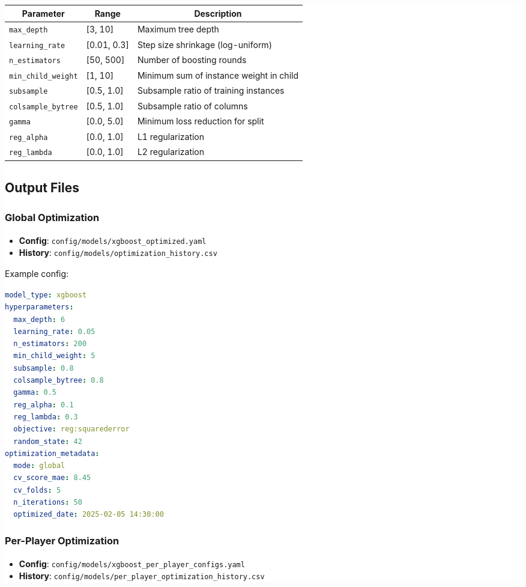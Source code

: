 | Parameter | Range | Description |
|-----------|-------|-------------|
| `max_depth` | [3, 10] | Maximum tree depth |
| `learning_rate` | [0.01, 0.3] | Step size shrinkage (log-uniform) |
| `n_estimators` | [50, 500] | Number of boosting rounds |
| `min_child_weight` | [1, 10] | Minimum sum of instance weight in child |
| `subsample` | [0.5, 1.0] | Subsample ratio of training instances |
| `colsample_bytree` | [0.5, 1.0] | Subsample ratio of columns |
| `gamma` | [0.0, 5.0] | Minimum loss reduction for split |
| `reg_alpha` | [0.0, 1.0] | L1 regularization |
| `reg_lambda` | [0.0, 1.0] | L2 regularization |

## Output Files

### Global Optimization
- **Config**: `config/models/xgboost_optimized.yaml`
- **History**: `config/models/optimization_history.csv`

Example config:
```yaml
model_type: xgboost
hyperparameters:
  max_depth: 6
  learning_rate: 0.05
  n_estimators: 200
  min_child_weight: 5
  subsample: 0.8
  colsample_bytree: 0.8
  gamma: 0.5
  reg_alpha: 0.1
  reg_lambda: 0.3
  objective: reg:squarederror
  random_state: 42
optimization_metadata:
  mode: global
  cv_score_mae: 8.45
  cv_folds: 5
  n_iterations: 50
  optimized_date: 2025-02-05 14:30:00
```

### Per-Player Optimization
- **Config**: `config/models/xgboost_per_player_configs.yaml`
- **History**: `config/models/per_player_optimization_history.csv`
